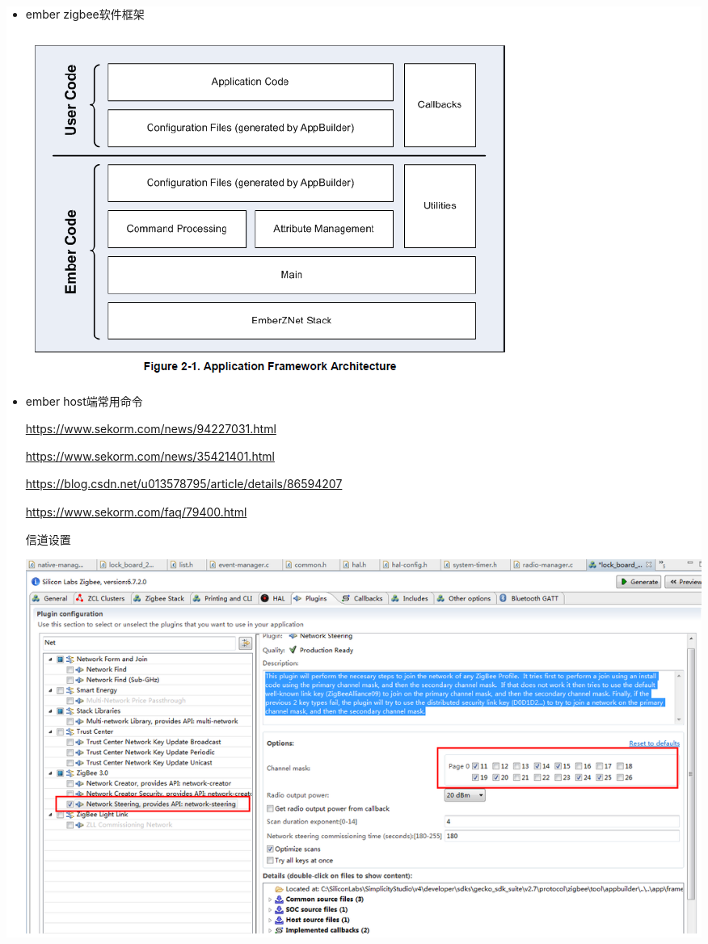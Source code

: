 - ember zigbee软件框架

  ![](../../../img/zigbee/zigbee-af.png)

- ember host端常用命令

  https://www.sekorm.com/news/94227031.html

  https://www.sekorm.com/news/35421401.html

  https://blog.csdn.net/u013578795/article/details/86594207

  https://www.sekorm.com/faq/79400.html

  信道设置

  ![](../../../img/zigbee/zigbee-set-channel.png)
